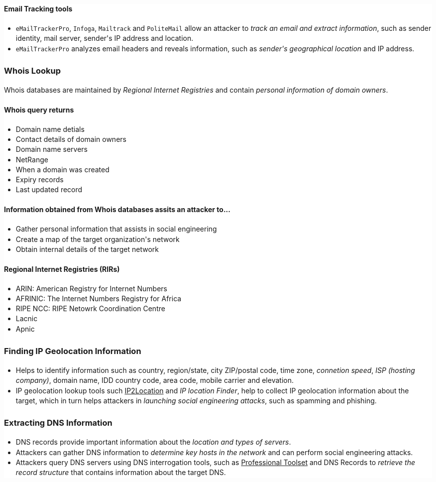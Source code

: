 #### Email Tracking tools

* `eMailTrackerPro`, `Infoga`, `Mailtrack` and `PoliteMail` allow an attacker to _track an email and extract information_, such as sender identity, mail server, sender's IP address and location.
* `eMailTrackerPro` analyzes email headers and reveals information, such as _sender's geographical location_ and IP address.

### Whois Lookup

Whois databases are maintained by _Regional Internet Registries_ and contain _personal information of domain owners_.

#### Whois query returns

* Domain name detials
* Contact details of domain owners
* Domain name servers
* NetRange
* When a domain was created
* Expiry records
* Last updated record

#### Information obtained from Whois databases assits an attacker to...

* Gather personal information that assists in social engineering
* Create a map of the target organization's network
* Obtain internal details of the target network

#### Regional Internet Registries (RIRs)

* ARIN: American Registry for Internet Numbers
* AFRINIC: The Internet Numbers Registry for Africa
* RIPE NCC: RIPE Netowrk Coordination Centre
* Lacnic
* Apnic

### Finding IP Geolocation Information

* Helps to identify information such as country, region/state, city ZIP/postal code, time zone, _connetion speed_, _ISP (hosting company)_, domain name, IDD country code, area code, mobile carrier and elevation.
* IP geolocation lookup tools such [IP2Location](https://www.ip2location.com) and _IP location Finder_, help to collect IP geolocation information about the target, which in turn helps attackers in _launching social engineering attacks_, such as spamming and phishing.

### Extracting DNS Information

* DNS records provide important information about the _location and types of servers_.
* Attackers can gather DNS information to _determine key hosts in the network_ and can perform social engineering attacks.
* Attackers query DNS servers using DNS interrogation tools, such as [Professional Toolset](https://tools.dnsstuff.com) and DNS Records to _retrieve the record structure_ that contains information about the target DNS.
